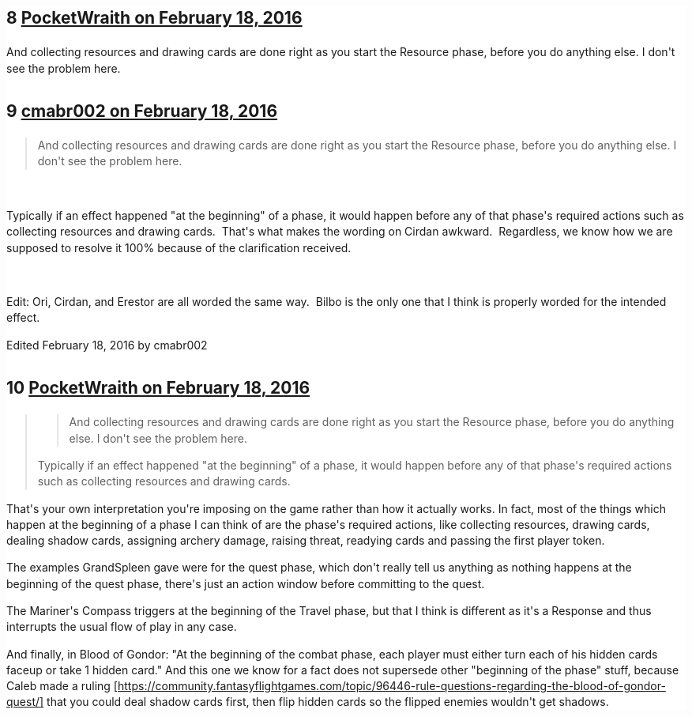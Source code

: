 ## 8 [PocketWraith on February 18, 2016](https://community.fantasyflightgames.com/topic/202315-iron-shackles-drawing-additional-cards/?do=findComment&comment=2059369)

And collecting resources and drawing cards are done right as you start the Resource phase, before you do anything else. I don't see the problem here.

## 9 [cmabr002 on February 18, 2016](https://community.fantasyflightgames.com/topic/202315-iron-shackles-drawing-additional-cards/?do=findComment&comment=2059389)

> And collecting resources and drawing cards are done right as you start the Resource phase, before you do anything else. I don't see the problem here.

 

Typically if an effect happened "at the beginning" of a phase, it would happen before any of that phase's required actions such as collecting resources and drawing cards.  That's what makes the wording on Cirdan awkward.  Regardless, we know how we are supposed to resolve it 100% because of the clarification received.

 

Edit: Ori, Cirdan, and Erestor are all worded the same way.  Bilbo is the only one that I think is properly worded for the intended effect.

Edited February 18, 2016 by cmabr002

## 10 [PocketWraith on February 18, 2016](https://community.fantasyflightgames.com/topic/202315-iron-shackles-drawing-additional-cards/?do=findComment&comment=2059562)

> > And collecting resources and drawing cards are done right as you start the Resource phase, before you do anything else. I don't see the problem here.
> 
> Typically if an effect happened "at the beginning" of a phase, it would happen before any of that phase's required actions such as collecting resources and drawing cards.

That's your own interpretation you're imposing on the game rather than how it actually works. In fact, most of the things which happen at the beginning of a phase I can think of are the phase's required actions, like collecting resources, drawing cards, dealing shadow cards, assigning archery damage, raising threat, readying cards and passing the first player token.

The examples GrandSpleen gave were for the quest phase, which don't really tell us anything as nothing happens at the beginning of the quest phase, there's just an action window before committing to the quest.

The Mariner's Compass triggers at the beginning of the Travel phase, but that I think is different as it's a Response and thus interrupts the usual flow of play in any case.

And finally, in Blood of Gondor: "At the beginning of the combat phase, each player must either turn each of his hidden cards faceup or take 1 hidden card." And this one we know for a fact does not supersede other "beginning of the phase" stuff, because Caleb made a ruling [https://community.fantasyflightgames.com/topic/96446-rule-questions-regarding-the-blood-of-gondor-quest/] that you could deal shadow cards first, then flip hidden cards so the flipped enemies wouldn't get shadows.
